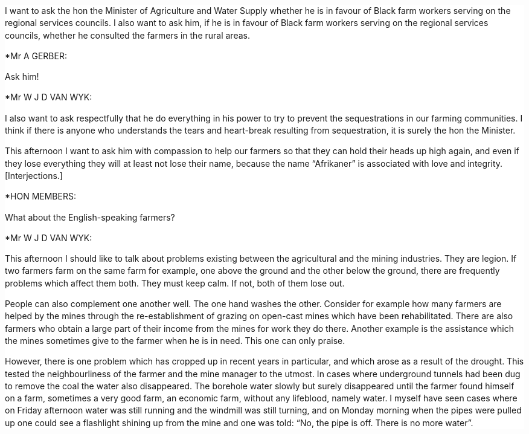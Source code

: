 <p>I want to ask the hon the Minister of Agriculture and Water Supply whether he is in favour of Black farm workers serving on the regional services councils. I also want to <span class="col_4587-4588" refersTo="page_1138"/>ask him, if he is in favour of Black farm workers serving on the regional services councils, whether he consulted the farmers in the rural areas.</p>

</speech>

<speech by="#gerber">

<from>*Mr <person refersTo="hansard_za">A GERBER</person>:</from>

<p>Ask him!</p>

</speech>

<speech by="#van_wyk">

<from>*Mr <person refersTo="hansard_za">W J D VAN WYK</person>:</from>

<p>I also want to ask respectfully that he do everything in his power to try to prevent the sequestrations in our farming communities. I think if there is anyone who understands the tears and heart-break resulting from sequestration, it is surely the hon the Minister.</p>

<p>This afternoon I want to ask him with compassion to help our farmers so that they can hold their heads up high again, and even if they lose everything they will at least not lose their name, because the name &#x201C;Afrikaner&#x201D; is associated with love and integrity. [Interjections.]</p>

</speech>

<speech by="#hon_members">

<from><person refersTo="hansard_za">*HON MEMBERS</person>:</from>

<p>What about the English-speaking farmers?</p>

</speech>

<speech by="#van_wyk">

<from>*Mr <person refersTo="hansard_za">W J D VAN WYK</person>:</from>

<p>This afternoon I should like to talk about problems existing between the agricultural and the mining industries. They are legion. If two farmers farm on the same farm for example, one above the ground and the other below the ground, there are frequently problems which affect them both. They must keep calm. If not, both of them lose out.</p>

<p>People can also complement one another well. The one hand washes the other. Consider for example how many farmers are helped by the mines through the re-establishment of grazing on open-cast mines which have been rehabilitated. There are also farmers who obtain a large part of their income from the mines for work they do there. Another example is the assistance which the mines sometimes give to the farmer when he is in need. This one can only praise.</p>

<p>However, there is one problem which has cropped up in recent years in particular, and which arose as a result of the drought. This tested the neighbourliness of the farmer and the mine manager to the utmost. In cases where underground tunnels had been dug to remove the coal the water also disappeared. The borehole water slowly but surely disappeared until the farmer found himself on a farm, sometimes a very good farm, an economic farm, without any lifeblood, namely water. I myself have seen cases where on Friday afternoon water was still running and the windmill was still turning, and on Monday morning when the pipes were pulled up one could see a flashlight shining up from the mine and one was told: &#x201C;No, the pipe is off. There is no more water&#x201D;.</p>

